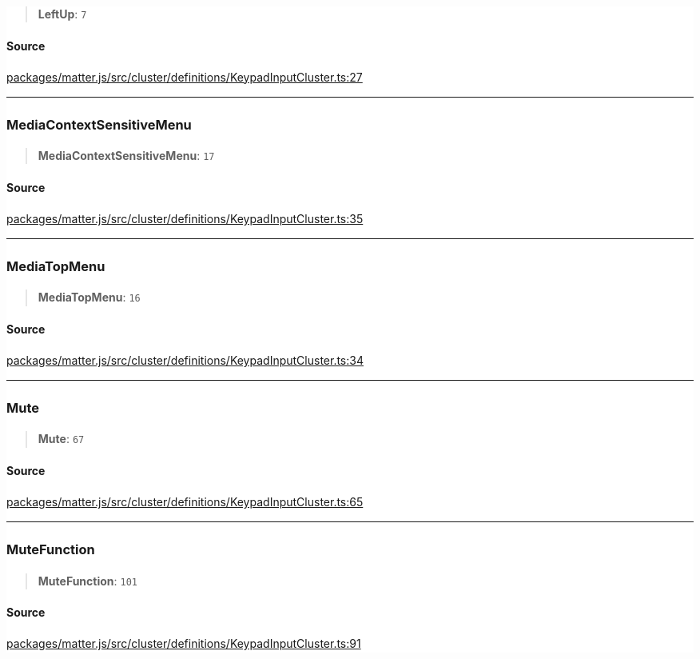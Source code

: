 > **LeftUp**: `7`

#### Source

[packages/matter.js/src/cluster/definitions/KeypadInputCluster.ts:27](https://github.com/project-chip/matter.js/blob/7a8cbb56b87d4ccf34bec5a9a95ab40a1711324f/packages/matter.js/src/cluster/definitions/KeypadInputCluster.ts#L27)

***

### MediaContextSensitiveMenu

> **MediaContextSensitiveMenu**: `17`

#### Source

[packages/matter.js/src/cluster/definitions/KeypadInputCluster.ts:35](https://github.com/project-chip/matter.js/blob/7a8cbb56b87d4ccf34bec5a9a95ab40a1711324f/packages/matter.js/src/cluster/definitions/KeypadInputCluster.ts#L35)

***

### MediaTopMenu

> **MediaTopMenu**: `16`

#### Source

[packages/matter.js/src/cluster/definitions/KeypadInputCluster.ts:34](https://github.com/project-chip/matter.js/blob/7a8cbb56b87d4ccf34bec5a9a95ab40a1711324f/packages/matter.js/src/cluster/definitions/KeypadInputCluster.ts#L34)

***

### Mute

> **Mute**: `67`

#### Source

[packages/matter.js/src/cluster/definitions/KeypadInputCluster.ts:65](https://github.com/project-chip/matter.js/blob/7a8cbb56b87d4ccf34bec5a9a95ab40a1711324f/packages/matter.js/src/cluster/definitions/KeypadInputCluster.ts#L65)

***

### MuteFunction

> **MuteFunction**: `101`

#### Source

[packages/matter.js/src/cluster/definitions/KeypadInputCluster.ts:91](https://github.com/project-chip/matter.js/blob/7a8cbb56b87d4ccf34bec5a9a95ab40a1711324f/packages/matter.js/src/cluster/definitions/KeypadInputCluster.ts#L91)
